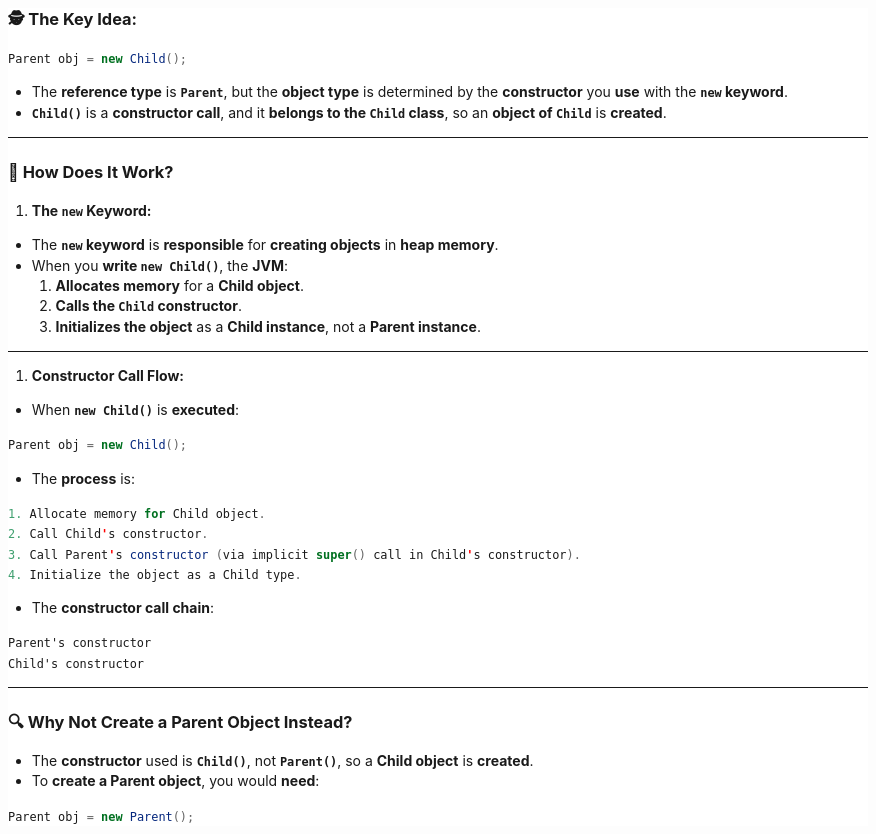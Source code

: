 ### 🕵️ **The Key Idea:**

```java
Parent obj = new Child();
```

- The **reference type** is **`Parent`**, but the **object type** is determined by the **constructor** you **use** with the **`new` keyword**.
- **`Child()`** is a **constructor call**, and it **belongs to the `Child` class**, so an **object of `Child`** is **created**.

---

### 🧠 **How Does It Work?**

1. **The `new` Keyword:**

- The **`new` keyword** is **responsible** for **creating objects** in **heap memory**.
- When you **write `new Child()`**, the **JVM**:
    1. **Allocates memory** for a **Child object**.
    2. **Calls the `Child` constructor**.
    3. **Initializes the object** as a **Child instance**, not a **Parent instance**.

---

1. **Constructor Call Flow:**

- When **`new Child()`** is **executed**:

```java
Parent obj = new Child();
```

- The **process** is:

```java
1. Allocate memory for Child object.
2. Call Child's constructor.
3. Call Parent's constructor (via implicit super() call in Child's constructor).
4. Initialize the object as a Child type.
```
- The **constructor call chain**:

```shell
Parent's constructor
Child's constructor
```

---

### 🔍 **Why Not Create a Parent Object Instead?**

- The **constructor** used is **`Child()`**, not **`Parent()`**, so a **Child object** is **created**.
- To **create a Parent object**, you would **need**:

```java
Parent obj = new Parent();
```
